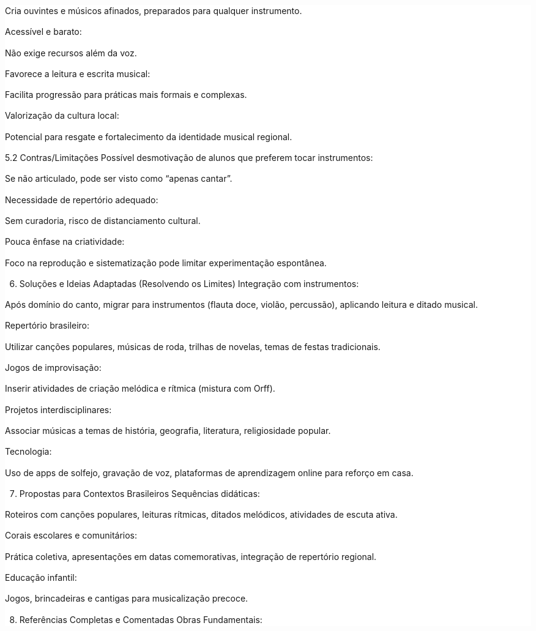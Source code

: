 Cria ouvintes e músicos afinados, preparados para qualquer instrumento.

Acessível e barato:

Não exige recursos além da voz.

Favorece a leitura e escrita musical:

Facilita progressão para práticas mais formais e complexas.

Valorização da cultura local:

Potencial para resgate e fortalecimento da identidade musical regional.

5.2 Contras/Limitações
Possível desmotivação de alunos que preferem tocar instrumentos:

Se não articulado, pode ser visto como “apenas cantar”.

Necessidade de repertório adequado:

Sem curadoria, risco de distanciamento cultural.

Pouca ênfase na criatividade:

Foco na reprodução e sistematização pode limitar experimentação espontânea.

6. Soluções e Ideias Adaptadas (Resolvendo os Limites)
Integração com instrumentos:

Após domínio do canto, migrar para instrumentos (flauta doce, violão, percussão), aplicando leitura e ditado musical.

Repertório brasileiro:

Utilizar canções populares, músicas de roda, trilhas de novelas, temas de festas tradicionais.

Jogos de improvisação:

Inserir atividades de criação melódica e rítmica (mistura com Orff).

Projetos interdisciplinares:

Associar músicas a temas de história, geografia, literatura, religiosidade popular.

Tecnologia:

Uso de apps de solfejo, gravação de voz, plataformas de aprendizagem online para reforço em casa.

7. Propostas para Contextos Brasileiros
Sequências didáticas:

Roteiros com canções populares, leituras rítmicas, ditados melódicos, atividades de escuta ativa.

Corais escolares e comunitários:

Prática coletiva, apresentações em datas comemorativas, integração de repertório regional.

Educação infantil:

Jogos, brincadeiras e cantigas para musicalização precoce.

8. Referências Completas e Comentadas
Obras Fundamentais:
